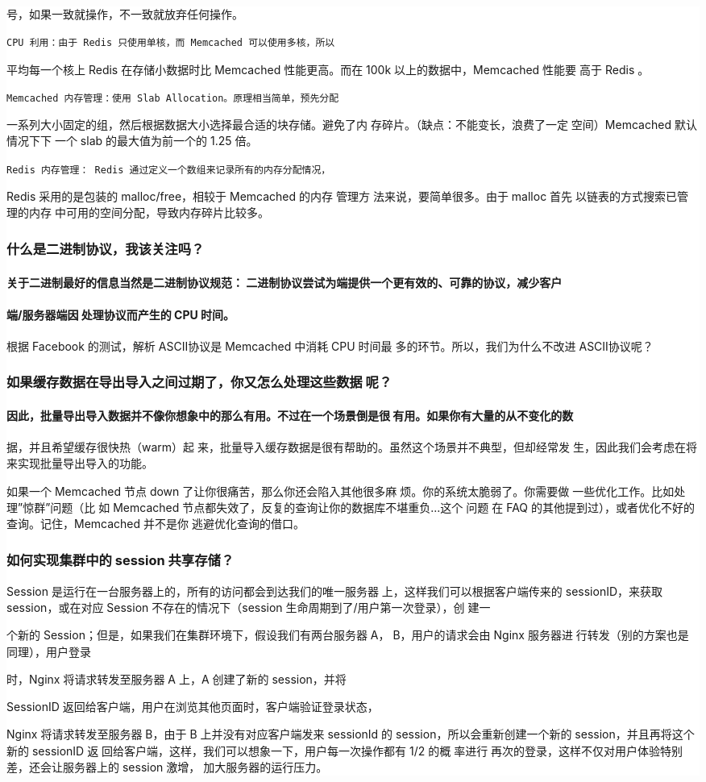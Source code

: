 号，如果一致就操作，不一致就放弃任何操作。

```
CPU 利用：由于 Redis 只使用单核，而 Memcached 可以使用多核，所以
```
平均每一个核上 Redis 在存储小数据时比 Memcached 性能更高。而在 100k 以上的数据中，Memcached 性能要
高于 Redis 。

```
Memcached 内存管理：使用 Slab Allocation。原理相当简单，预先分配
```
一系列大小固定的组，然后根据数据大小选择最合适的块存储。避免了内 存碎片。（缺点：不能变⻓，浪费了一定
空间）Memcached 默认情况下下 一个 slab 的最大值为前一个的 1.25 倍。

```
Redis 内存管理： Redis 通过定义一个数组来记录所有的内存分配情况，
```
Redis 采用的是包装的 malloc/free，相较于 Memcached 的内存 管理方 法来说，要简单很多。由于 malloc 首先
以链表的方式搜索已管理的内存 中可用的空间分配，导致内存碎片比较多。

### 什么是二进制协议，我该关注吗？

#### 关于二进制最好的信息当然是二进制协议规范： 二进制协议尝试为端提供一个更有效的、可靠的协议，减少客户

#### 端/服务器端因 处理协议而产生的 CPU 时间。

根据 Facebook 的测试，解析 ASCII协议是 Memcached 中消耗 CPU 时间最 多的环节。所以，我们为什么不改进
ASCII协议呢？


### 如果缓存数据在导出导入之间过期了，你又怎么处理这些数据 呢？

#### 因此，批量导出导入数据并不像你想象中的那么有用。不过在一个场景倒是很 有用。如果你有大量的从不变化的数

据，并且希望缓存很快热（warm）起 来，批量导入缓存数据是很有帮助的。虽然这个场景并不典型，但却经常发
生，因此我们会考虑在将来实现批量导出导入的功能。

如果一个 Memcached 节点 down 了让你很痛苦，那么你还会陷入其他很多麻 烦。你的系统太脆弱了。你需要做
一些优化工作。比如处理”惊群”问题（比 如 Memcached 节点都失效了，反复的查询让你的数据库不堪重负...这个
问题 在 FAQ 的其他提到过），或者优化不好的查询。记住，Memcached 并不是你 逃避优化查询的借口。

### 如何实现集群中的 session 共享存储？

Session 是运行在一台服务器上的，所有的访问都会到达我们的唯一服务器 上，这样我们可以根据客户端传来的
sessionID，来获取 session，或在对应 Session 不存在的情况下（session 生命周期到了/用户第一次登录），创
建一

个新的 Session；但是，如果我们在集群环境下，假设我们有两台服务器 A， B，用户的请求会由 Nginx 服务器进
行转发（别的方案也是同理），用户登录

时，Nginx 将请求转发至服务器 A 上，A 创建了新的 session，并将

SessionID 返回给客户端，用户在浏览其他⻚面时，客户端验证登录状态，

Nginx 将请求转发至服务器 B，由于 B 上并没有对应客户端发来 sessionId 的 session，所以会重新创建一个新的
session，并且再将这个新的 sessionID 返 回给客户端，这样，我们可以想象一下，用户每一次操作都有 1/2 的概
率进行 再次的登录，这样不仅对用户体验特别差，还会让服务器上的 session 激增， 加大服务器的运行压力。
